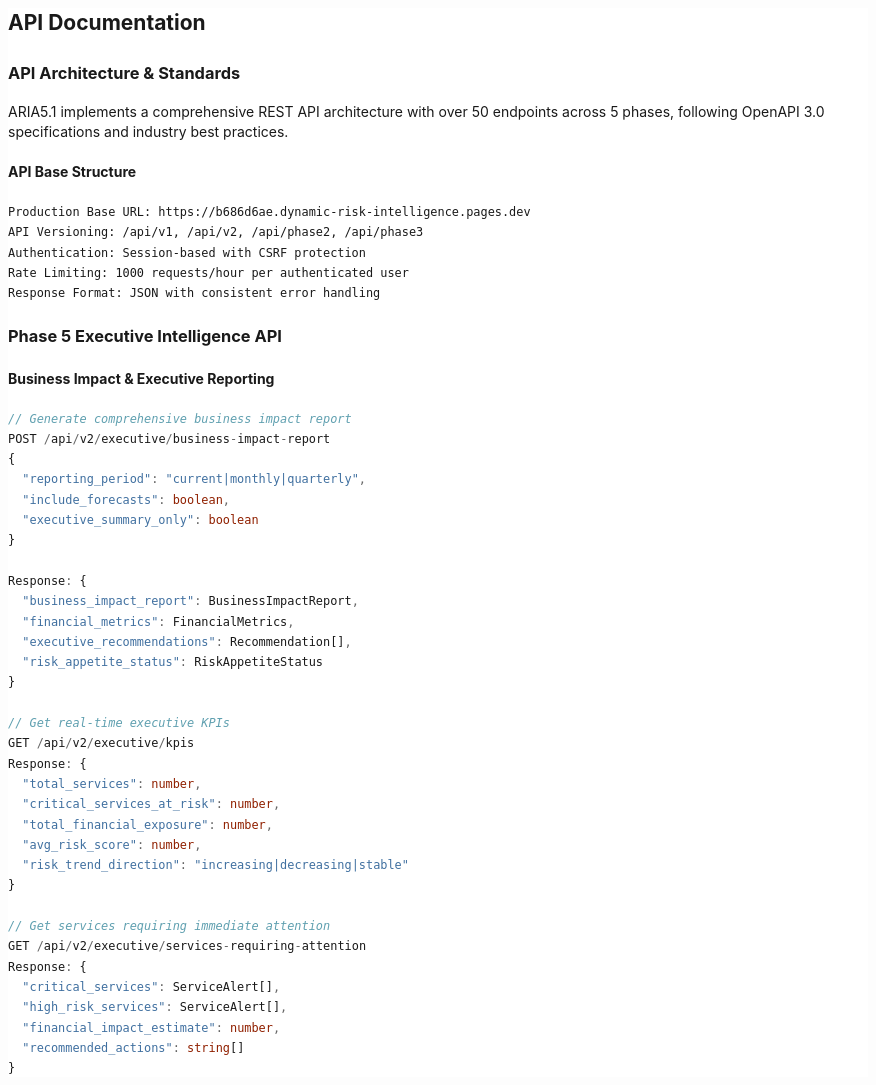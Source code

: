 
## API Documentation

### API Architecture & Standards

ARIA5.1 implements a comprehensive REST API architecture with over 50 endpoints across 5 phases, following OpenAPI 3.0 specifications and industry best practices.

#### API Base Structure
```
Production Base URL: https://b686d6ae.dynamic-risk-intelligence.pages.dev
API Versioning: /api/v1, /api/v2, /api/phase2, /api/phase3
Authentication: Session-based with CSRF protection
Rate Limiting: 1000 requests/hour per authenticated user
Response Format: JSON with consistent error handling
```

### Phase 5 Executive Intelligence API

#### Business Impact & Executive Reporting
```typescript
// Generate comprehensive business impact report
POST /api/v2/executive/business-impact-report
{
  "reporting_period": "current|monthly|quarterly",
  "include_forecasts": boolean,
  "executive_summary_only": boolean
}

Response: {
  "business_impact_report": BusinessImpactReport,
  "financial_metrics": FinancialMetrics,
  "executive_recommendations": Recommendation[],
  "risk_appetite_status": RiskAppetiteStatus
}

// Get real-time executive KPIs
GET /api/v2/executive/kpis
Response: {
  "total_services": number,
  "critical_services_at_risk": number,
  "total_financial_exposure": number,
  "avg_risk_score": number,
  "risk_trend_direction": "increasing|decreasing|stable"
}

// Get services requiring immediate attention
GET /api/v2/executive/services-requiring-attention
Response: {
  "critical_services": ServiceAlert[],
  "high_risk_services": ServiceAlert[],
  "financial_impact_estimate": number,
  "recommended_actions": string[]
}
```
